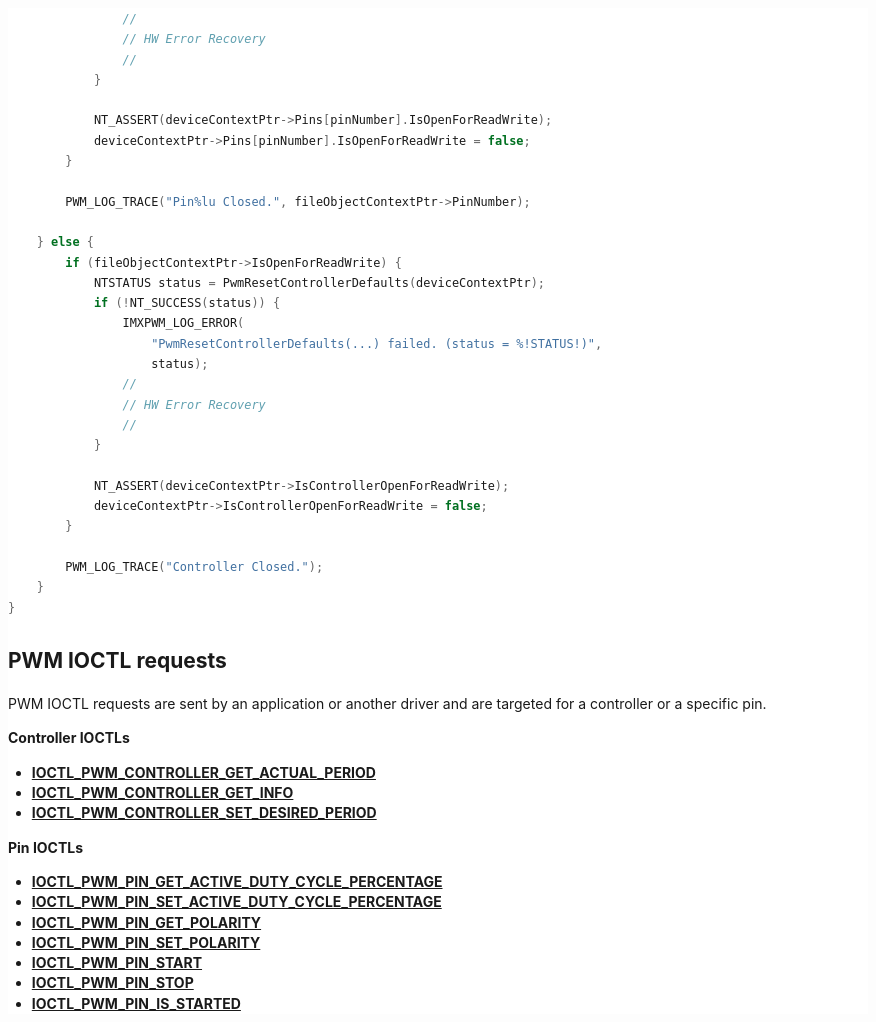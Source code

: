   ```cpp
                  //
                  // HW Error Recovery
                  //
              }

              NT_ASSERT(deviceContextPtr->Pins[pinNumber].IsOpenForReadWrite);
              deviceContextPtr->Pins[pinNumber].IsOpenForReadWrite = false;
          }

          PWM_LOG_TRACE("Pin%lu Closed.", fileObjectContextPtr->PinNumber);

      } else {
          if (fileObjectContextPtr->IsOpenForReadWrite) {
              NTSTATUS status = PwmResetControllerDefaults(deviceContextPtr);
              if (!NT_SUCCESS(status)) {
                  IMXPWM_LOG_ERROR(
                      "PwmResetControllerDefaults(...) failed. (status = %!STATUS!)",
                      status);
                  //
                  // HW Error Recovery
                  //  
              }

              NT_ASSERT(deviceContextPtr->IsControllerOpenForReadWrite);
              deviceContextPtr->IsControllerOpenForReadWrite = false;
          }

          PWM_LOG_TRACE("Controller Closed.");
      }
  }
  ```

## PWM IOCTL requests

PWM IOCTL requests are sent by an application or another driver and are targeted for a controller or a specific pin.

**Controller IOCTLs**

- [**IOCTL_PWM_CONTROLLER_GET_ACTUAL_PERIOD**](/windows/win32/api/pwm/ni-pwm-ioctl_pwm_controller_get_actual_period)
- [**IOCTL_PWM_CONTROLLER_GET_INFO**](/windows/win32/api/pwm/ni-pwm-ioctl_pwm_controller_get_info)
- [**IOCTL_PWM_CONTROLLER_SET_DESIRED_PERIOD**](/windows/win32/api/pwm/ni-pwm-ioctl_pwm_controller_set_desired_period)

**Pin IOCTLs**

- [**IOCTL_PWM_PIN_GET_ACTIVE_DUTY_CYCLE_PERCENTAGE**](/windows/win32/api/pwm/ni-pwm-ioctl_pwm_pin_get_active_duty_cycle_percentage)
- [**IOCTL_PWM_PIN_SET_ACTIVE_DUTY_CYCLE_PERCENTAGE**](/windows/win32/api/pwm/ni-pwm-ioctl_pwm_pin_set_active_duty_cycle_percentage)
- [**IOCTL_PWM_PIN_GET_POLARITY**](/windows/win32/api/pwm/ni-pwm-ioctl_pwm_pin_get_polarity)
- [**IOCTL_PWM_PIN_SET_POLARITY**](/windows/win32/api/pwm/ni-pwm-ioctl_pwm_pin_set_polarity)
- [**IOCTL_PWM_PIN_START**](/windows/win32/api/pwm/ni-pwm-ioctl_pwm_pin_start)
- [**IOCTL_PWM_PIN_STOP**](/windows/win32/api/pwm/ni-pwm-ioctl_pwm_pin_stop)
- [**IOCTL_PWM_PIN_IS_STARTED**](/windows/win32/api/pwm/ni-pwm-ioctl_pwm_pin_is_started)
